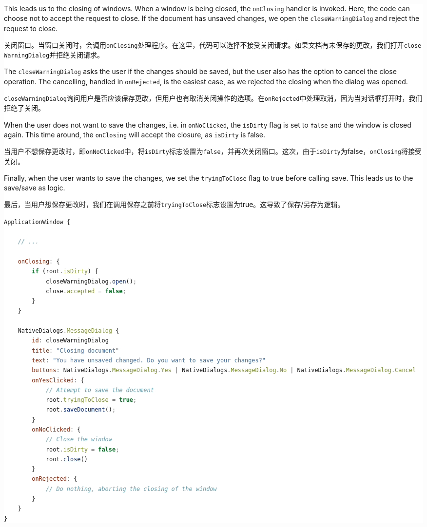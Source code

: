 This leads us to the closing of windows. When a window is being closed, the `onClosing` handler is invoked. Here, the code can choose not to accept the request to close. If the document has unsaved changes, we open the `closeWarningDialog` and reject the request to close.

关闭窗口。当窗口关闭时，会调用`onClosing`处理程序。在这里，代码可以选择不接受关闭请求。如果文档有未保存的更改，我们打开`closeWarningDialog`并拒绝关闭请求。

The `closeWarningDialog` asks the user if the changes should be saved, but the user also has the option to cancel the close operation. The cancelling, handled in `onRejected`, is the easiest case, as we rejected the closing when the dialog was opened.

`closeWarningDialog`询问用户是否应该保存更改，但用户也有取消关闭操作的选项。在`onRejected`中处理取消，因为当对话框打开时，我们拒绝了关闭。

When the user does not want to save the changes, i.e. in `onNoClicked`, the `isDirty` flag is set to `false` and the window is closed again. This time around, the `onClosing` will accept the closure, as `isDirty` is false.

当用户不想保存更改时，即`onNoClicked`中，将`isDirty`标志设置为`false`，并再次关闭窗口。这次，由于`isDirty`为false，`onClosing`将接受关闭。

Finally, when the user wants to save the changes, we set the `tryingToClose` flag to true before calling save. This leads us to the save/save as logic.

最后，当用户想保存更改时，我们在调用保存之前将`tryingToClose`标志设置为true。这导致了保存/另存为逻辑。

```qml
ApplicationWindow {

    // ...

    onClosing: {
        if (root.isDirty) {
            closeWarningDialog.open();
            close.accepted = false;
        }
    }

    NativeDialogs.MessageDialog {
        id: closeWarningDialog
        title: "Closing document"
        text: "You have unsaved changed. Do you want to save your changes?"
        buttons: NativeDialogs.MessageDialog.Yes | NativeDialogs.MessageDialog.No | NativeDialogs.MessageDialog.Cancel
        onYesClicked: {
            // Attempt to save the document
            root.tryingToClose = true;
            root.saveDocument();
        }
        onNoClicked: {
            // Close the window
            root.isDirty = false;
            root.close()
        }
        onRejected: {
            // Do nothing, aborting the closing of the window
        }
    }
}
```
